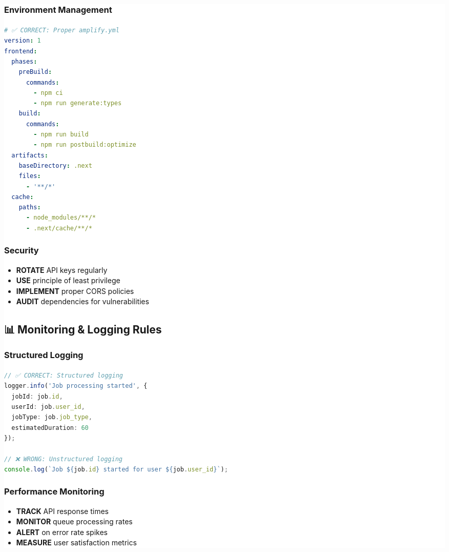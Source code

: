 ### Environment Management
```yaml
# ✅ CORRECT: Proper amplify.yml
version: 1
frontend:
  phases:
    preBuild:
      commands:
        - npm ci
        - npm run generate:types
    build:
      commands:
        - npm run build
        - npm run postbuild:optimize
  artifacts:
    baseDirectory: .next
    files:
      - '**/*'
  cache:
    paths:
      - node_modules/**/*
      - .next/cache/**/*
```

### Security
- **ROTATE** API keys regularly
- **USE** principle of least privilege
- **IMPLEMENT** proper CORS policies
- **AUDIT** dependencies for vulnerabilities

## 📊 Monitoring & Logging Rules

### Structured Logging
```typescript
// ✅ CORRECT: Structured logging
logger.info('Job processing started', {
  jobId: job.id,
  userId: job.user_id,
  jobType: job.job_type,
  estimatedDuration: 60
});

// ❌ WRONG: Unstructured logging
console.log(`Job ${job.id} started for user ${job.user_id}`);
```

### Performance Monitoring
- **TRACK** API response times
- **MONITOR** queue processing rates
- **ALERT** on error rate spikes
- **MEASURE** user satisfaction metrics
